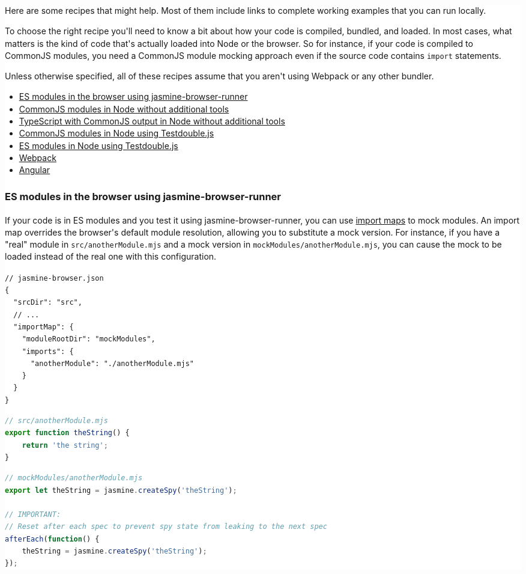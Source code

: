 Here are some recipes that might help. Most of them include links to complete
working examples that you can run locally.

To choose the right recipe you'll need to know a bit about how your code is
compiled, bundled, and loaded. In most cases, what matters is the kind of code
that's actually loaded into Node or the browser. So for instance, if your code
is compiled to CommonJS modules, you need a CommonJS module mocking approach
even if the source code contains `import` statements.

Unless otherwise specified, all of these recipes assume that you aren't using
Webpack or any other bundler.

* [ES modules in the browser using jasmine-browser-runner](#es-modules-in-the-browser-using-jasmine-browser-runner)
* [CommonJS modules in Node without additional tools](#commonjs-modules-in-node-without-additional-tools)
* [TypeScript with CommonJS output in Node without additional tools](#typescript-with-commonjs-output-in-node-without-additional-tools)
* [CommonJS modules in Node using Testdouble.js](#commonjs-modules-in-node-using-testdoublejs)
* [ES modules in Node using Testdouble.js](#es-modules-in-node-using-testdoublejs)
* [Webpack](#webpack)
* [Angular](#angular)

### ES modules in the browser using jasmine-browser-runner

If your code is in ES modules and you test it using jasmine-browser-runner, you
can use [import maps](https://developer.mozilla.org/en-US/docs/Web/HTML/Element/script/type/importmap)
to mock modules. An import map overrides the browser's default module
resolution, allowing you to substitute a mock version. For instance, if you have
a "real" module in `src/anotherModule.mjs` and a mock version in 
`mockModules/anotherModule.mjs`, you can cause the mock to be loaded instead of
the real one with this configuration.

```
// jasmine-browser.json
{
  "srcDir": "src",
  // ...
  "importMap": {
    "moduleRootDir": "mockModules",
    "imports": {
      "anotherModule": "./anotherModule.mjs"
    }
  }
}
```
```javascript
// src/anotherModule.mjs
export function theString() {
    return 'the string';
}
```
```javascript
// mockModules/anotherModule.mjs
export let theString = jasmine.createSpy('theString');

// IMPORTANT:
// Reset after each spec to prevent spy state from leaking to the next spec
afterEach(function() {
    theString = jasmine.createSpy('theString');
});
```
